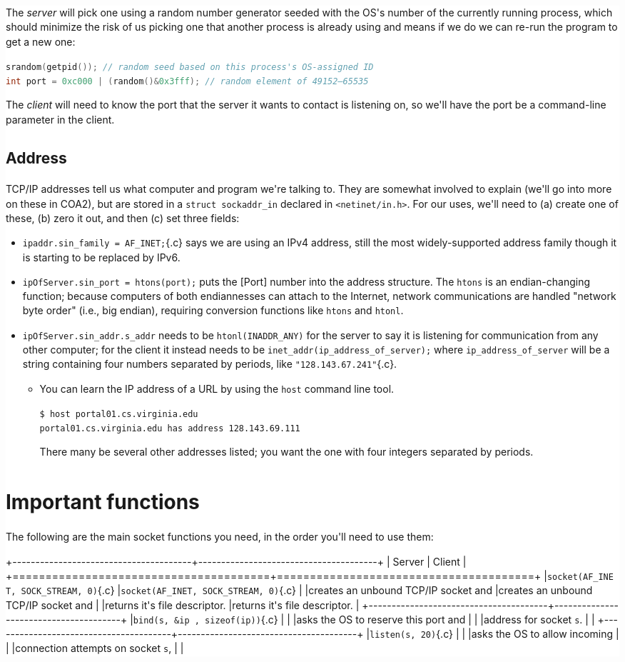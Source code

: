 The *server* will pick one using a random number generator seeded with the OS's number of the currently running process, which should minimize the risk of us picking one that another process is already using and means if we do we can re-run the program to get a new one:

````c
srandom(getpid()); // random seed based on this process's OS-assigned ID
int port = 0xc000 | (random()&0x3fff); // random element of 49152–65535
````

The *client* will need to know the port that the server it wants to contact is listening on,
so we'll have the port be a command-line parameter in the client.

## Address

TCP/IP addresses tell us what computer and program we're talking to. They are somewhat involved to explain (we'll go into more on these in COA2),
but are stored in a `struct sockaddr_in` declared in `<netinet/in.h>`.
For our uses, we'll need to (a) create one of these, (b) zero it out, and then (c) set three fields:

- `ipaddr.sin_family = AF_INET;`{.c} says we are using an IPv4 address, still the most widely-supported address family though it is starting to be replaced by IPv6.

- `ipOfServer.sin_port = htons(port);` puts the [Port] number into the address structure.
    The `htons` is an endian-changing function; because computers of both endiannesses can attach to the Internet, network communications are handled "network byte order" (i.e., big endian), requiring conversion functions like `htons` and `htonl`.

- `ipOfServer.sin_addr.s_addr` needs to be `htonl(INADDR_ANY)` for the server to say it is listening for communication from any other computer; for the client it instead needs to be `inet_addr(ip_address_of_server);` where `ip_address_of_server` will be a string containing four numbers separated by periods, like `"128.143.67.241"`{.c}.
    - You can learn the IP address of a URL by using the `host` command line tool.
    
        ````bash
        $ host portal01.cs.virginia.edu
        portal01.cs.virginia.edu has address 128.143.69.111
        ````
        
        There many be several other addresses listed; you want the one with four integers separated by periods.

# Important functions

The following are the main socket functions you need, in the order you'll need to use them:

+---------------------------------------+---------------------------------------+
| Server                                | Client                                |
+=======================================+=======================================+
|`socket(AF_INET, SOCK_STREAM, 0)`{.c}  |`socket(AF_INET, SOCK_STREAM, 0)`{.c}  |
|creates an unbound TCP/IP socket and   |creates an unbound TCP/IP socket and   |
|returns it's file descriptor.          |returns it's file descriptor.          |
+---------------------------------------+---------------------------------------+
|`bind(s, &ip , sizeof(ip))`{.c}        |                                       |
|asks the OS to reserve this port and   |                                       |
|address for socket `s`.                |                                       |
+---------------------------------------+---------------------------------------+
|`listen(s, 20)`{.c}                    |                                       |
|asks the OS to allow incoming          |                                       |
|connection attempts on socket `s`,     |                                       |